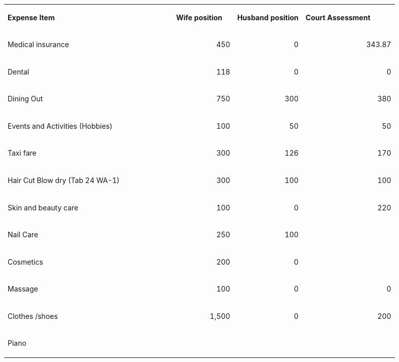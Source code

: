 <table align="left" cellpadding="0" cellspacing="0" class="Judg-2-tblr" frame="all" pgwide="1"><colgroup><col width="43.12%"> <col width="15.66%"> <col width="17.5%"> <col width="23.72%"> </colgroup><tbody><tr><td align="left" class="br" rowspan="1" valign="bottom"><p align="justify" class="Table-Para-1"><b>Expense Item</b></p></td><td align="left" class="br" rowspan="1" valign="bottom"><p align="justify" class="Table-Para-1"><b>Wife position</b></p></td><td align="left" class="br" rowspan="1" valign="bottom"><p align="justify" class="Table-Para-1"><b>Husband position</b></p></td><td align="left" class="b" rowspan="1" valign="bottom"><p align="justify" class="Table-Para-1"><b>Court Assessment</b></p></td></tr><tr><td align="left" class="br" rowspan="1" valign="bottom"><p align="justify" class="Table-Para-1">Medical insurance</p></td><td align="left" class="br" rowspan="1" valign="bottom"><p align="right" class="Table-Para-1">450</p></td><td align="left" class="br" rowspan="1" valign="bottom"><p align="right" class="Table-Para-1">0</p></td><td align="left" class="b" rowspan="1" valign="bottom"><p align="right" class="Table-Para-1">343.87</p></td></tr><tr><td align="left" class="br" rowspan="1" valign="bottom"><p align="justify" class="Table-Para-1">Dental</p></td><td align="left" class="br" rowspan="1" valign="bottom"><p align="right" class="Table-Para-1">118</p></td><td align="left" class="br" rowspan="1" valign="bottom"><p align="right" class="Table-Para-1">0</p></td><td align="left" class="b" rowspan="1" valign="bottom"><p align="right" class="Table-Para-1">0</p></td></tr><tr><td align="left" class="br" rowspan="1" valign="bottom"><p align="justify" class="Table-Para-1">Dining Out</p></td><td align="left" class="br" rowspan="1" valign="bottom"><p align="right" class="Table-Para-1">750</p></td><td align="left" class="br" rowspan="1" valign="bottom"><p align="right" class="Table-Para-1">300</p></td><td align="left" class="b" rowspan="1" valign="bottom"><p align="right" class="Table-Para-1">380</p></td></tr><tr><td align="left" class="br" rowspan="1" valign="bottom"><p align="justify" class="Table-Para-1">Events and Activities (Hobbies)</p></td><td align="left" class="br" rowspan="1" valign="bottom"><p align="right" class="Table-Para-1">100</p></td><td align="left" class="br" rowspan="1" valign="bottom"><p align="right" class="Table-Para-1">50</p></td><td align="left" class="b" rowspan="1" valign="bottom"><p align="right" class="Table-Para-1">50</p></td></tr><tr><td align="left" class="br" rowspan="1" valign="bottom"><p align="justify" class="Table-Para-1">Taxi fare</p></td><td align="left" class="br" rowspan="1" valign="bottom"><p align="right" class="Table-Para-1">300</p></td><td align="left" class="br" rowspan="1" valign="bottom"><p align="right" class="Table-Para-1">126</p></td><td align="left" class="b" rowspan="1" valign="bottom"><p align="right" class="Table-Para-1">170</p></td></tr><tr><td align="left" class="br" rowspan="1" valign="bottom"><p align="justify" class="Table-Para-1">Hair Cut Blow dry (Tab 24 WA-1)</p></td><td align="left" class="br" rowspan="1" valign="bottom"><p align="right" class="Table-Para-1">300</p></td><td align="left" class="br" rowspan="1" valign="bottom"><p align="right" class="Table-Para-1">100</p></td><td align="left" class="b" rowspan="1" valign="bottom"><p align="right" class="Table-Para-1">100</p></td></tr><tr><td align="left" class="br" rowspan="1" valign="bottom"><p align="justify" class="Table-Para-1">Skin and beauty care</p></td><td align="left" class="br" rowspan="1" valign="bottom"><p align="right" class="Table-Para-1">100</p></td><td align="left" class="br" rowspan="1" valign="bottom"><p align="right" class="Table-Para-1">0</p></td><td align="left" class="" rowspan="3" valign="bottom"><p align="right" class="Table-Para-1">220</p><p align="right" class="Table-Para-1">&nbsp;</p><p align="right" class="Table-Para-1">&nbsp;</p></td></tr><tr><td align="left" class="br" rowspan="1" valign="bottom"><p align="justify" class="Table-Para-1">Nail Care</p></td><td align="left" class="br" rowspan="1" valign="bottom"><p align="right" class="Table-Para-1">250</p></td><td align="left" class="br" rowspan="1" valign="bottom"><p align="right" class="Table-Para-1">100</p></td></tr><tr><td align="left" class="br" rowspan="1" valign="bottom"><p align="justify" class="Table-Para-1">Cosmetics</p></td><td align="left" class="br" rowspan="1" valign="bottom"><p align="right" class="Table-Para-1">200</p></td><td align="left" class="br" rowspan="1" valign="bottom"><p align="right" class="Table-Para-1">0</p></td></tr><tr><td align="left" class="br" rowspan="1" valign="bottom"><p align="justify" class="Table-Para-1">Massage</p></td><td align="left" class="br" rowspan="1" valign="bottom"><p align="right" class="Table-Para-1">100</p></td><td align="left" class="br" rowspan="1" valign="bottom"><p align="right" class="Table-Para-1">0</p></td><td align="left" class="b" rowspan="1" valign="bottom"><p align="right" class="Table-Para-1">0</p></td></tr><tr><td align="left" class="br" rowspan="1" valign="bottom"><p align="justify" class="Table-Para-1">Clothes /shoes</p></td><td align="left" class="br" rowspan="1" valign="bottom"><p align="right" class="Table-Para-1">1,500</p></td><td align="left" class="br" rowspan="1" valign="bottom"><p align="right" class="Table-Para-1">0</p></td><td align="left" class="b" rowspan="1" valign="bottom"><p align="right" class="Table-Para-1">200</p></td></tr><tr><td align="left" class="br" rowspan="1" valign="bottom"><p align="justify" class="Table-Para-1">Piano